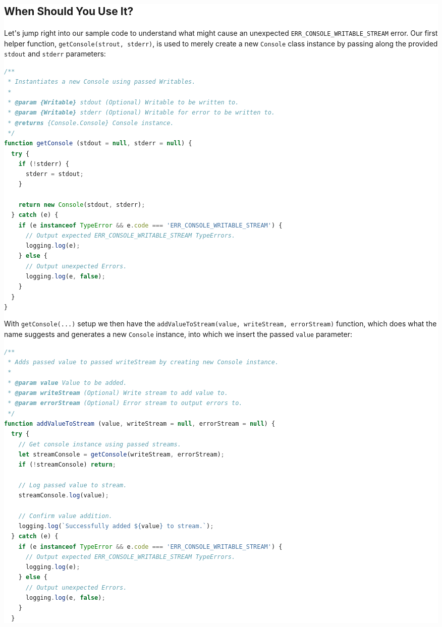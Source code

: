 ## When Should You Use It?

Let's jump right into our sample code to understand what might cause an unexpected `ERR_CONSOLE_WRITABLE_STREAM` error.  Our first helper function, `getConsole(strout, stderr)`, is used to merely create a new `Console` class instance by passing along the provided `stdout` and `stderr` parameters:

```js
/**
 * Instantiates a new Console using passed Writables.
 *
 * @param {Writable} stdout (Optional) Writable to be written to.
 * @param {Writable} stderr (Optional) Writable for error to be written to.
 * @returns {Console.Console} Console instance.
 */
function getConsole (stdout = null, stderr = null) {
  try {
    if (!stderr) {
      stderr = stdout;
    }

    return new Console(stdout, stderr);
  } catch (e) {
    if (e instanceof TypeError && e.code === 'ERR_CONSOLE_WRITABLE_STREAM') {
      // Output expected ERR_CONSOLE_WRITABLE_STREAM TypeErrors.
      logging.log(e);
    } else {
      // Output unexpected Errors.
      logging.log(e, false);
    }
  }
}
```

With `getConsole(...)` setup we then have the `addValueToStream(value, writeStream, errorStream)` function, which does what the name suggests and generates a new `Console` instance, into which we insert the passed `value` parameter:

```js
/**
 * Adds passed value to passed writeStream by creating new Console instance.
 *
 * @param value Value to be added.
 * @param writeStream (Optional) Write stream to add value to.
 * @param errorStream (Optional) Error stream to output errors to.
 */
function addValueToStream (value, writeStream = null, errorStream = null) {
  try {
    // Get console instance using passed streams.
    let streamConsole = getConsole(writeStream, errorStream);
    if (!streamConsole) return;

    // Log passed value to stream.
    streamConsole.log(value);

    // Confirm value addition.
    logging.log(`Successfully added ${value} to stream.`);
  } catch (e) {
    if (e instanceof TypeError && e.code === 'ERR_CONSOLE_WRITABLE_STREAM') {
      // Output expected ERR_CONSOLE_WRITABLE_STREAM TypeErrors.
      logging.log(e);
    } else {
      // Output unexpected Errors.
      logging.log(e, false);
    }
  }
```